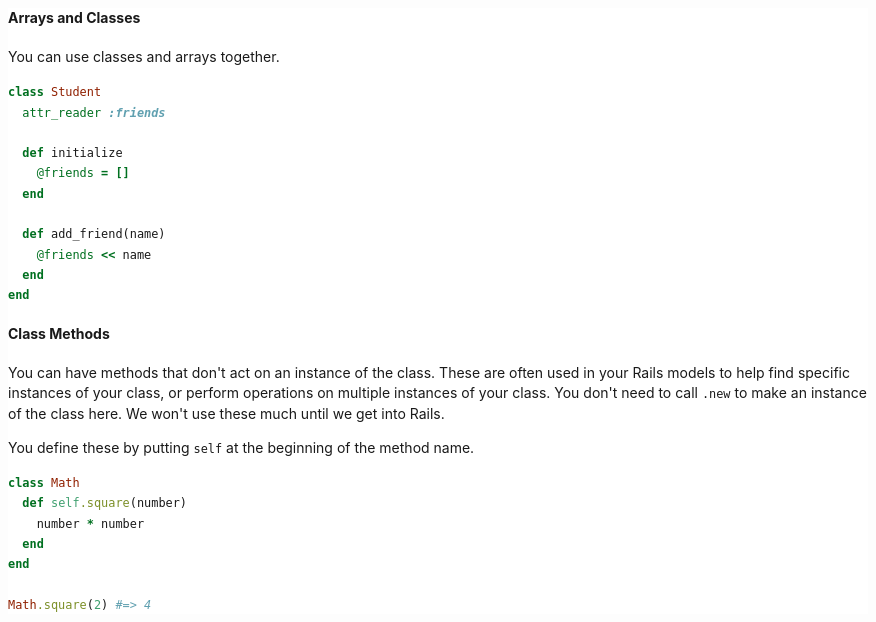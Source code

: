 #### Arrays and Classes

You can use classes and arrays together.

```ruby
class Student
  attr_reader :friends

  def initialize
    @friends = []
  end

  def add_friend(name)
    @friends << name
  end
end
```

#### Class Methods

You can have methods that don't act on an instance of the class. These are often used in your Rails models to help find specific instances of your class, or perform operations on multiple instances of your class. You don't need to call `.new` to make an instance of the class here. We won't use these much until we get into Rails.

You define these by putting `self` at the beginning of the method name.

```ruby
class Math
  def self.square(number)
    number * number
  end
end

Math.square(2) #=> 4
```


